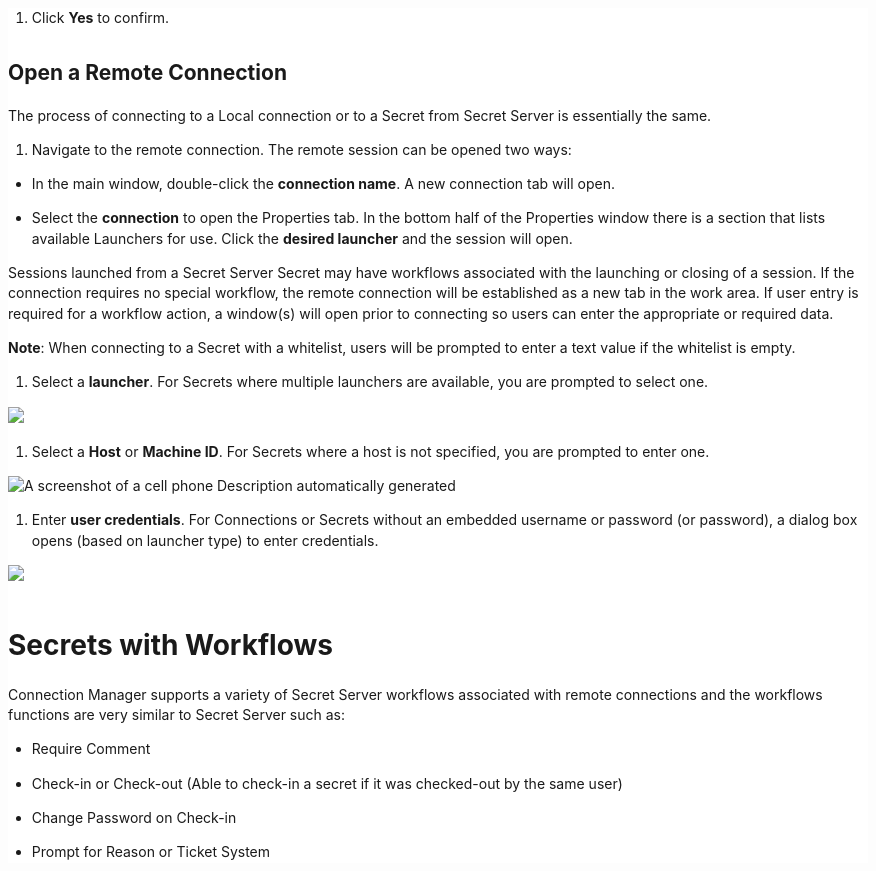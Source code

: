 1.  Click **Yes** to confirm.

Open a Remote Connection
------------------------

The process of connecting to a Local connection or to a Secret from Secret
Server is essentially the same.

1.  Navigate to the remote connection. The remote session can be opened two
    ways:

-   In the main window, double-click the **connection name**. A new connection
    tab will open.

-   Select the **connection** to open the Properties tab. In the bottom half of
    the Properties window there is a section that lists available Launchers for
    use. Click the **desired launcher** and the session will open.

Sessions launched from a Secret Server Secret may have workflows associated with
the launching or closing of a session. If the connection requires no special
workflow, the remote connection will be established as a new tab in the work
area. If user entry is required for a workflow action, a window(s) will open
prior to connecting so users can enter the appropriate or required data.

**Note**: When connecting to a Secret with a whitelist, users will be prompted
to enter a text value if the whitelist is empty.

1.  Select a **launcher**. For Secrets where multiple launchers are available,
    you are prompted to select one.

![](media/e3e14a813a95a6ca1995446236e936a5.png)

1.  Select a **Host** or **Machine ID**. For Secrets where a host is not
    specified, you are prompted to enter one.

![A screenshot of a cell phone Description automatically generated](media/49425ed7e8827078a56d64c9c14e058f.png)

1.  Enter **user credentials**. For Connections or Secrets without an embedded
    username or password (or password), a dialog box opens (based on launcher
    type) to enter credentials.

![](media/364eb6628a19434d988ffc621e456a03.png)

Secrets with Workflows
======================

Connection Manager supports a variety of Secret Server workflows associated with
remote connections and the workflows functions are very similar to Secret Server
such as:

-   Require Comment

-   Check-in or Check-out (Able to check-in a secret if it was checked-out by
    the same user)

-   Change Password on Check-in

-   Prompt for Reason or Ticket System
